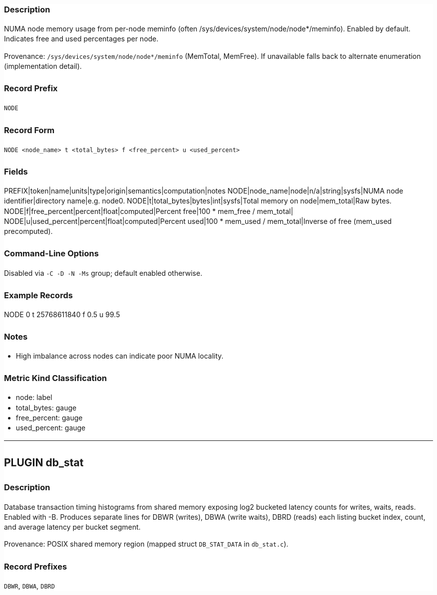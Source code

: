 ### Description
NUMA node memory usage from per-node meminfo (often /sys/devices/system/node/node*/meminfo). Enabled by default. Indicates free and used percentages per node.

Provenance: `/sys/devices/system/node/node*/meminfo` (MemTotal, MemFree). If unavailable falls back to alternate enumeration (implementation detail).

### Record Prefix
`NODE`

### Record Form
`NODE <node_name> t <total_bytes> f <free_percent> u <used_percent>`

### Fields
PREFIX|token|name|units|type|origin|semantics|computation|notes
NODE|node_name|node|n/a|string|sysfs|NUMA node identifier|directory name|e.g. node0.
NODE|t|total_bytes|bytes|int|sysfs|Total memory on node|mem_total|Raw bytes.
NODE|f|free_percent|percent|float|computed|Percent free|100 * mem_free / mem_total|
NODE|u|used_percent|percent|float|computed|Percent used|100 * mem_used / mem_total|Inverse of free (mem_used precomputed).

### Command-Line Options
Disabled via `-C -D -N -Ms` group; default enabled otherwise.

### Example Records
NODE 0 t 25768611840 f 0.5 u 99.5

### Notes
- High imbalance across nodes can indicate poor NUMA locality.

### Metric Kind Classification
- node: label
- total_bytes: gauge
- free_percent: gauge
- used_percent: gauge

---

## PLUGIN db_stat

### Description
Database transaction timing histograms from shared memory exposing log2 bucketed latency counts for writes, waits, reads. Enabled with -B. Produces separate lines for DBWR (writes), DBWA (write waits), DBRD (reads) each listing bucket index, count, and average latency per bucket segment.

Provenance: POSIX shared memory region (mapped struct `DB_STAT_DATA` in `db_stat.c`).

### Record Prefixes
`DBWR`, `DBWA`, `DBRD`
